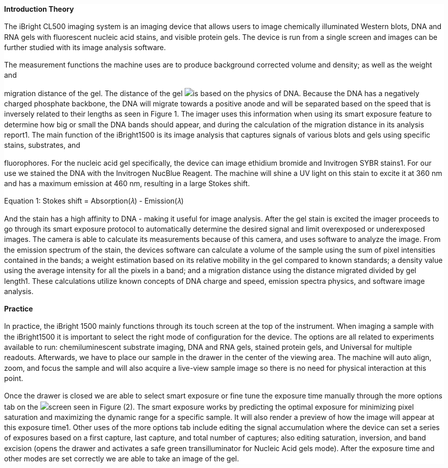 **Introduction Theory**

The iBright CL500 imaging system is an imaging device that allows users to image chemically illuminated Western blots, DNA and RNA gels with fluorescent nucleic acid stains, and visible protein gels. The device is run from a single screen and images can be further studied with its image analysis software.

The measurement functions the machine uses are to produce background corrected volume and density; as well as the weight and

migration distance of the gel. The distance of the gel ![](Aspose.Words.f2ee218a-db80-4138-9243-b5fcec2934fc.001.png)is based on the physics of DNA. Because the DNA has a negatively charged phosphate backbone, the DNA will migrate towards a positive anode and will be separated based on the speed that is inversely related to their lengths as seen in Figure 1. The imager uses this information when using its smart exposure feature to determine how big or small the DNA bands should appear, and during the calculation of the migration distance in its analysis report1. The main function of the iBright1500 is its image analysis that captures signals of various blots and gels using specific stains, substrates, and

fluorophores. For the nucleic acid gel specifically, the device can image ethidium bromide and Invitrogen SYBR stains1. For our use we stained the DNA with the Invitrogen NucBlue Reagent. The machine will shine a UV light on this stain to excite it at 360 nm and has a maximum emission at 460 nm, resulting in a large Stokes shift.

Equation 1: Stokes shift = Absorption(𝜆) - Emission(𝜆)

And the stain has a high affinity to DNA - making it useful for image analysis. After the gel stain is excited the imager proceeds to go through its smart exposure protocol to automatically determine the desired signal and limit overexposed or underexposed images. The camera is able to calculate its measurements because of this camera, and uses software to analyze the image. From the emission spectrum of the stain, the devices software can calculate a volume of the sample using the sum of pixel intensities contained in the bands; a weight estimation based on its relative mobility in the gel compared to known standards; a density value using the average intensity for all the pixels in a band; and a migration distance using the distance migrated divided by gel length1. These calculations utilize known concepts of DNA charge and speed, emission spectra physics, and software image analysis.

**Practice**

In practice, the iBright 1500 mainly functions through its touch screen at the top of the instrument. When imaging a sample with the iBright1500 it is important to select the right mode of configuration for the device. The options are all related to experiments available to run: chemiluminescent substrate imaging, DNA and RNA gels, stained protein gels, and Universal for multiple readouts. Afterwards, we have to place our sample in the drawer in the center of the viewing area. The machine will auto align, zoom, and focus the sample and will also acquire a live-view sample image so there is no need for physical interaction at this point.

Once the drawer is closed we are able to select smart exposure or fine tune the exposure time manually through the more options tab on the ![](Aspose.Words.f2ee218a-db80-4138-9243-b5fcec2934fc.002.png)screen seen in Figure (2). The smart exposure works by predicting the optimal exposure for minimizing pixel saturation and maximizing the dynamic range for a specific sample. It will also render a preview of how the image will appear at this exposure time1. Other uses of the more options tab include editing the signal accumulation where the device can set a series of exposures based on a first capture, last capture, and total number of captures; also editing saturation, inversion, and band excision (opens the drawer and activates a safe green transilluminator for Nucleic Acid gels mode). After the exposure time and other modes are set correctly we are able to take an image of the gel.
